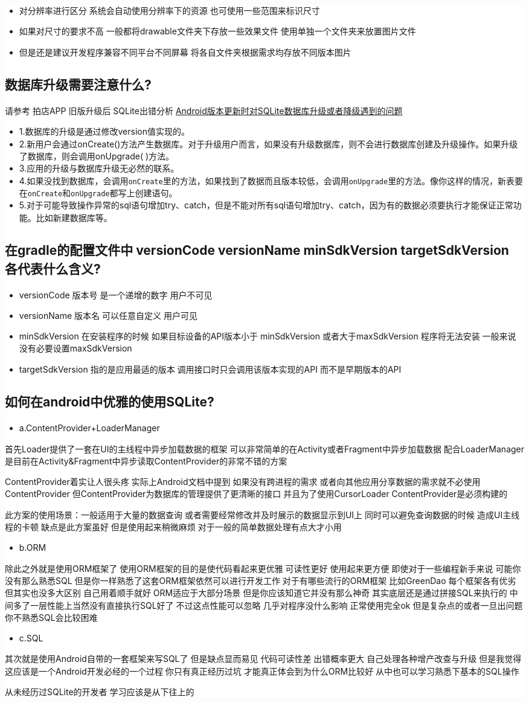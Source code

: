 * 对分辨率进行区分 系统会自动使用分辨率下的资源
也可使用一些范围来标识尺寸 

* 如果对尺寸的要求不高 一般都将drawable文件夹下存放一些效果文件 使用单独一个文件夹来放置图片文件

* 但是还是建议开发程序兼容不同平台不同屏幕 将各自文件夹根据需求均存放不同版本图片 

## 数据库升级需要注意什么?
请参考 拍店APP 旧版升级后 SQLite出错分析
[Android版本更新时对SQLite数据库升级或者降级遇到的问题](http://blog.csdn.net/jie1991liu/article/details/50339797)
* 1.数据库的升级是通过修改version值实现的。 
* 2.新用户会通过onCreate()方法产生数据库。对于升级用户而言，如果没有升级数据库，则不会进行数据库创建及升级操作。如果升级了数据库，则会调用onUpgrade( )方法。 
* 3.应用的升级与数据库升级无必然的联系。
* 4.如果没找到数据库，会调用`onCreate`里的方法，如果找到了数据而且版本较低，会调用`onUpgrade`里的方法。像你这样的情况，新表要在`onCreate`和`onUpgrade`都写上创建语句。
* 5.对于可能导致操作异常的sql语句增加try、catch，但是不能对所有sql语句增加try、catch，因为有的数据必须要执行才能保证正常功能。比如新建数据库等。 

## 在gradle的配置文件中 versionCode versionName minSdkVersion targetSdkVersion 各代表什么含义?

* versionCode 版本号 是一个递增的数字 用户不可见

* versionName 版本名 可以任意自定义 用户可见 

* minSdkVersion 在安装程序的时候 如果目标设备的API版本小于
minSdkVersion 或者大于maxSdkVersion 程序将无法安装 一般来说没有必要设置maxSdkVersion

* targetSdkVersion  指的是应用最适的版本 调用接口时只会调用该版本实现的API 而不是早期版本的API

## 如何在android中优雅的使用SQLite?

* a.ContentProvider+LoaderManager

首先Loader提供了一套在UI的主线程中异步加载数据的框架 可以非常简单的在Activity或者Fragment中异步加载数据 配合LoaderManager 是目前在Activity&Fragment中异步读取ContentProvider的非常不错的方案

ContentProvider着实让人很头疼 实际上Android文档中提到 如果没有跨进程的需求 或者向其他应用分享数据的需求就不必使用ContentProvider 但ContentProvider为数据库的管理提供了更清晰的接口 并且为了使用CursorLoader ContentProvider是必须构建的

此方案的使用场景：一般适用于大量的数据查询 或者需要经常修改并及时展示的数据显示到UI上 同时可以避免查询数据的时候 造成UI主线程的卡顿
缺点是此方案虽好 但是使用起来稍微麻烦 对于一般的简单数据处理有点大才小用

* b.ORM

除此之外就是使用ORM框架了 使用ORM框架的目的是使代码看起来更优雅 可读性更好 使用起来更方便 即使对于一些编程新手来说 可能你没有那么熟悉SQL 但是你一样熟悉了这套ORM框架依然可以进行开发工作 对于有哪些流行的ORM框架 比如GreenDao 每个框架各有优劣 但其实也没多大区别 自己用着顺手就好
ORM适应于大部分场景 但是你应该知道它并没有那么神奇 其实底层还是通过拼接SQL来执行的 中间多了一层性能上当然没有直接执行SQL好了 不过这点性能可以忽略 几乎对程序没什么影响 正常使用完全ok 但是复杂点的或者一旦出问题你不熟悉SQL会比较困难

* c.SQL

其次就是使用Android自带的一套框架来写SQL了 但是缺点显而易见 代码可读性差 出错概率更大 自己处理各种增产改查与升级 但是我觉得这应该是一个Android开发必经的一个过程 你只有真正经历过坑 才能真正体会到为什么ORM比较好 从中也可以学习熟悉下基本的SQL操作 

从未经历过SQLite的开发者 学习应该是从下往上的
